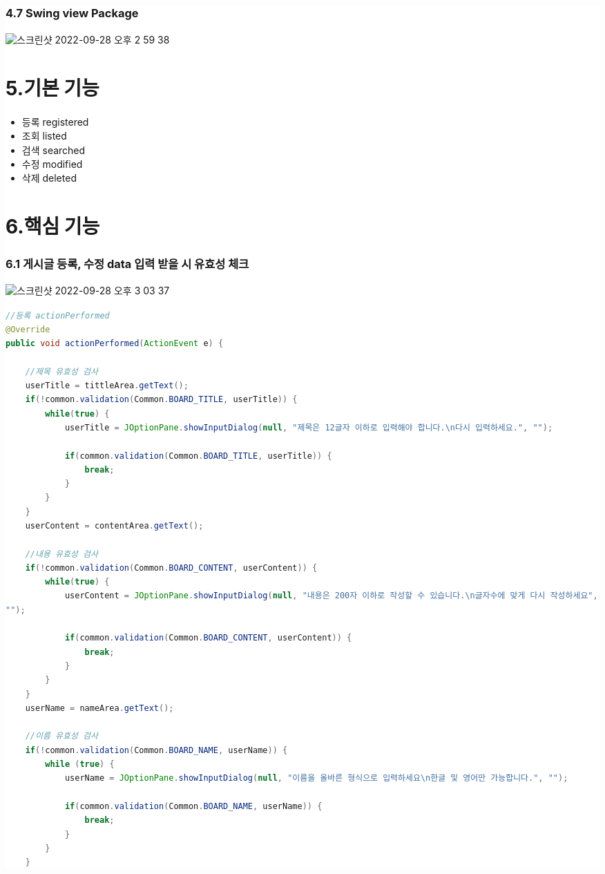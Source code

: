 ### 4.7 Swing view Package
<img width="934" alt="스크린샷 2022-09-28 오후 2 59 38" src="https://user-images.githubusercontent.com/103010985/192699678-a9633a72-cd2b-45aa-998d-453627fdcf7b.png">

# 5.기본 기능
- 등록 registered 
- 조회 listed
- 검색 searched
- 수정 modified
- 삭제 deleted



# 6.핵심 기능

### 6.1 게시글 등록, 수정 data 입력 받을 시 유효성 체크
<img width="456" alt="스크린샷 2022-09-28 오후 3 03 37" src="https://user-images.githubusercontent.com/103010985/192700162-accbc3ae-01e6-46b4-b306-fd52f68c60a6.png">


```java      
//등록 actionPerformed
@Override
public void actionPerformed(ActionEvent e) {

    //제목 유효성 검사
    userTitle = tittleArea.getText();
    if(!common.validation(Common.BOARD_TITLE, userTitle)) {
        while(true) {
            userTitle = JOptionPane.showInputDialog(null, "제목은 12글자 이하로 입력해야 합니다.\n다시 입력하세요.", "");

            if(common.validation(Common.BOARD_TITLE, userTitle)) {
                break;
            }
        }
    }
    userContent = contentArea.getText();

    //내용 유효성 검사
    if(!common.validation(Common.BOARD_CONTENT, userContent)) {
        while(true) {
            userContent = JOptionPane.showInputDialog(null, "내용은 200자 이하로 작성할 수 있습니다.\n글자수에 맞게 다시 작성하세요", "");

            if(common.validation(Common.BOARD_CONTENT, userContent)) {
                break;
            }
        }
    }
    userName = nameArea.getText();

    //이름 유효성 검사
    if(!common.validation(Common.BOARD_NAME, userName)) {
        while (true) {
            userName = JOptionPane.showInputDialog(null, "이름을 올바른 형식으로 입력하세요\n한글 및 영어만 가능합니다.", "");

            if(common.validation(Common.BOARD_NAME, userName)) {
                break;
            }
        }
    }

```